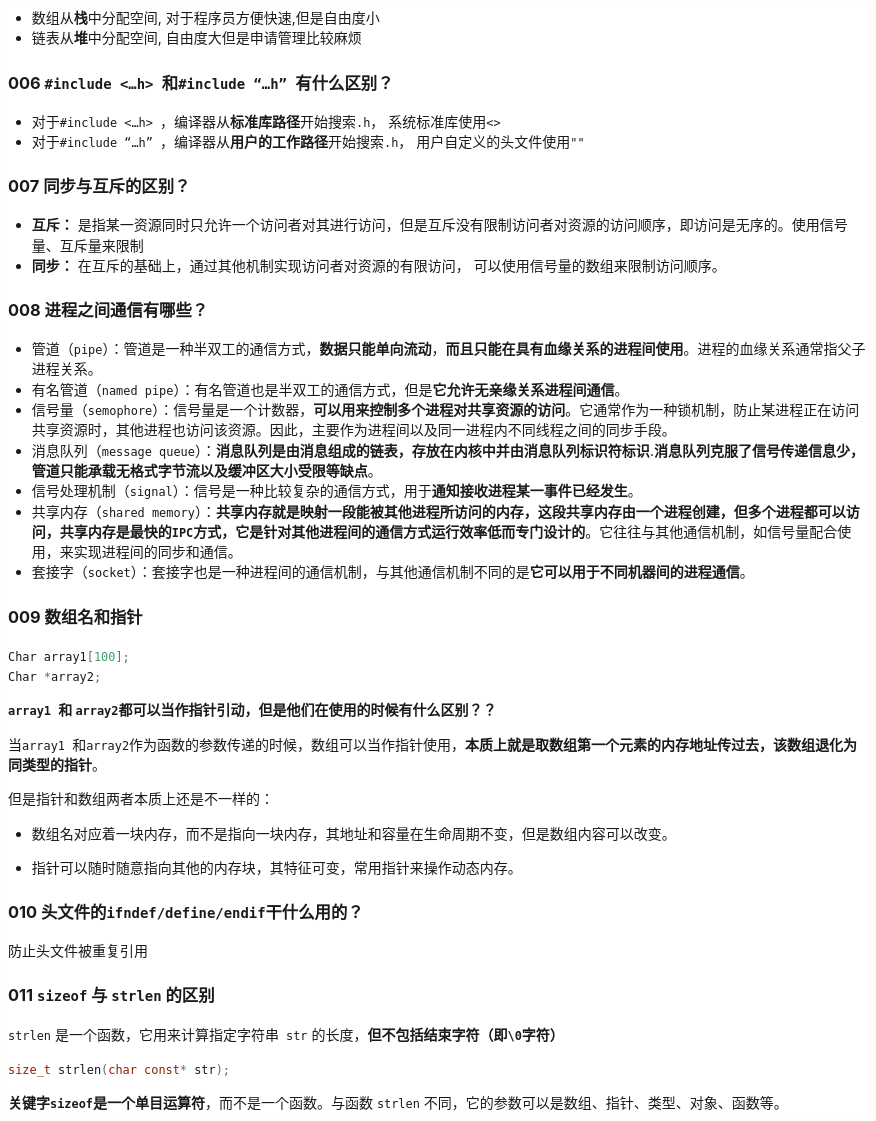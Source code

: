 - 数组从**栈**中分配空间, 对于程序员方便快速,但是自由度小
- 链表从**堆**中分配空间, 自由度大但是申请管理比较麻烦

### 006 `#include <…h> `和`#include “…h” `有什么区别？

- 对于`#include <…h> `，编译器从**标准库路径**开始搜索`.h`， 系统标准库使用`<>`
- 对于`#include “…h” `，编译器从**用户的工作路径**开始搜索`.h`， 用户自定义的头文件使用`""`

### 007 同步与互斥的区别？

- **互斥：** 是指某一资源同时只允许一个访问者对其进行访问，但是互斥没有限制访问者对资源的访问顺序，即访问是无序的。使用信号量、互斥量来限制
- **同步：** 在互斥的基础上，通过其他机制实现访问者对资源的有限访问， 可以使用信号量的数组来限制访问顺序。

### 008 进程之间通信有哪些？

- 管道（`pipe`）：管道是一种半双工的通信方式，**数据只能单向流动**，**而且只能在具有血缘关系的进程间使用**。进程的血缘关系通常指父子进程关系。
- 有名管道（`named pipe`）：有名管道也是半双工的通信方式，但是**它允许无亲缘关系进程间通信**。
- 信号量（`semophore`）：信号量是一个计数器，**可以用来控制多个进程对共享资源的访问**。它通常作为一种锁机制，防止某进程正在访问共享资源时，其他进程也访问该资源。因此，主要作为进程间以及同一进程内不同线程之间的同步手段。
- 消息队列（`message queue`）：**消息队列是由消息组成的链表，存放在内核中并由消息队列标识符标识**.**消息队列克服了信号传递信息少，管道只能承载无格式字节流以及缓冲区大小受限等缺点**。
- 信号处理机制（`signal`）：信号是一种比较复杂的通信方式，用于**通知接收进程某一事件已经发生**。
- 共享内存（`shared memory`）：**共享内存就是映射一段能被其他进程所访问的内存，这段共享内存由一个进程创建，但多个进程都可以访问，共享内存是最快的`IPC`方式，它是针对其他进程间的通信方式运行效率低而专门设计的**。它往往与其他通信机制，如信号量配合使用，来实现进程间的同步和通信。
- 套接字（`socket`）：套接字也是一种进程间的通信机制，与其他通信机制不同的是**它可以用于不同机器间的进程通信**。

### 009 数组名和指针

```c
Char array1[100];
Char *array2;
```

**`array1 `和 `array2`都可以当作指针引动，但是他们在使用的时候有什么区别？？**

当`array1 `和` array2 `作为函数的参数传递的时候，数组可以当作指针使用，**本质上就是取数组第一个元素的内存地址传过去，该数组退化为同类型的指针**。

但是指针和数组两者本质上还是不一样的：

- 数组名对应着一块内存，而不是指向一块内存，其地址和容量在生命周期不变，但是数组内容可以改变。

- 指针可以随时随意指向其他的内存块，其特征可变，常用指针来操作动态内存。

### 010 头文件的`ifndef/define/endif`干什么用的？

防止头文件被重复引用

### 011 `sizeof` 与 `strlen` 的区别

`strlen` 是一个函数，它用来计算指定字符串` str` 的长度，**但不包括结束字符（即`\0`字符）**

```c
size_t strlen(char const* str);
```

**关键字` sizeof `是一个单目运算符**，而不是一个函数。与函数 `strlen` 不同，它的参数可以是数组、指针、类型、对象、函数等。
